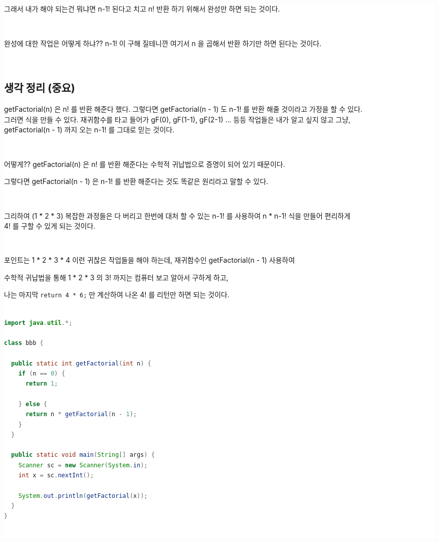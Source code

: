 그래서 내가 해야 되는건 뭐냐면 n-1! 된다고 치고 n! 반환 하기 위해서 완성만 하면 되는 것이다. 

<br/>

완성에 대한 작업은 어떻게 하냐?? n-1! 이 구해 질테니깐 여기서 n 을 곱해서 반환 하기만 하면 된다는 것이다.

<br/>

## 생각 정리 (중요)

getFactorial(n) 은 n! 를 반환 해준다 했다. 그렇다면 getFactorial(n - 1) 도 n-1! 를 반환 해줄 것이라고 가정을 할 수 있다. <br/>그러면 식을 만들 수 있다. 재귀함수를 타고 들어가 gF(0), gF(1-1), gF(2-1) … 등등 작업들은 내가 알고 싶지 않고 그냥,<br/> getFactorial(n - 1) 까지 오는 n-1! 를 그대로 믿는 것이다. 

<br/>

어떻게?? getFactorial(n) 은 n! 를 반환 해준다는 수학적 귀납법으로 증명이 되어 있기 때문이다.

그렇다면 getFactorial(n - 1) 은 n-1! 를 반환 해준다는 것도 똑같은 원리라고 말할 수 있다. 

<br/>

그리하여 (1 * 2 * 3) 복잡한 과정들은 다 버리고 한번에 대처 할 수 있는 n-1! 를 사용하여 
n * n-1! 식을 만들어 편리하게 <br/> 4! 를 구할 수 있게 되는 것이다. 

<br/>

포인트는 1 * 2 * 3 * 4 이런 귀찮은 작업들을 해야 하는데, 재귀함수인 getFactorial(n - 1) 사용하여 

수학적 귀납법을 통해 1 * 2 * 3 의 3! 까지는 컴퓨터 보고 알아서 구하게 하고, 

나는 마지막 `return 4 * 6;` 만 계산하여 나온 4! 를 리턴만 하면 되는 것이다.

```java

import java.util.*;

class bbb {

  public static int getFactorial(int n) {
    if (n == 0) {
      return 1;

    } else {
      return n * getFactorial(n - 1);
    }
  }

  public static void main(String[] args) {
    Scanner sc = new Scanner(System.in);
    int x = sc.nextInt();

    System.out.println(getFactorial(x));
  }
}
```

<br/>
